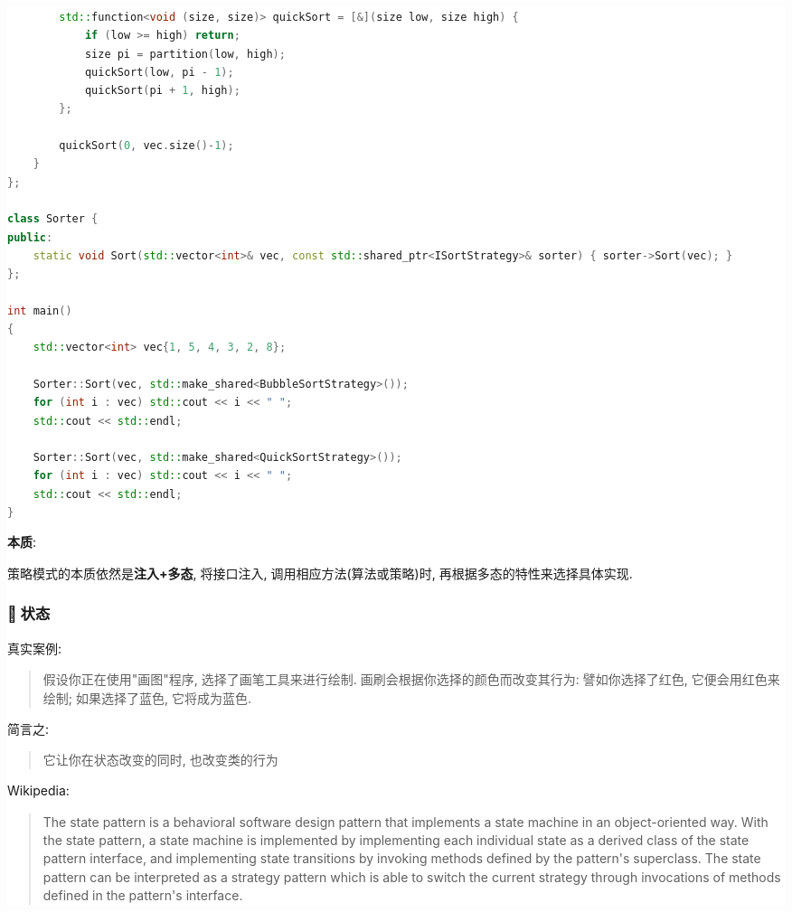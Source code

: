 ```cpp
        std::function<void (size, size)> quickSort = [&](size low, size high) {
            if (low >= high) return;
            size pi = partition(low, high);
            quickSort(low, pi - 1);
            quickSort(pi + 1, high);
        };

        quickSort(0, vec.size()-1);
    }
};

class Sorter {
public:
    static void Sort(std::vector<int>& vec, const std::shared_ptr<ISortStrategy>& sorter) { sorter->Sort(vec); }
};

int main()
{
    std::vector<int> vec{1, 5, 4, 3, 2, 8};

    Sorter::Sort(vec, std::make_shared<BubbleSortStrategy>());
    for (int i : vec) std::cout << i << " ";
    std::cout << std::endl;

    Sorter::Sort(vec, std::make_shared<QuickSortStrategy>());
    for (int i : vec) std::cout << i << " ";
    std::cout << std::endl;
}
```

**本质**:

策略模式的本质依然是**注入+多态**, 将接口注入, 调用相应方法(算法或策略)时, 再根据多态的特性来选择具体实现.

### 💢 状态

真实案例:

> 假设你正在使用"画图"程序, 选择了画笔工具来进行绘制. 画刷会根据你选择的颜色而改变其行为: 譬如你选择了红色, 它便会用红色来绘制; 如果选择了蓝色, 它将成为蓝色.

简言之:

> 它让你在状态改变的同时, 也改变类的行为

Wikipedia:

> The state pattern is a behavioral software design pattern that implements a state machine in an object-oriented way. With the state pattern, a state machine is implemented by implementing each individual state as a derived class of the state pattern interface, and implementing state transitions by invoking methods defined by the pattern's superclass. The state pattern can be interpreted as a strategy pattern which is able to switch the current strategy through invocations of methods defined in the pattern's interface.
